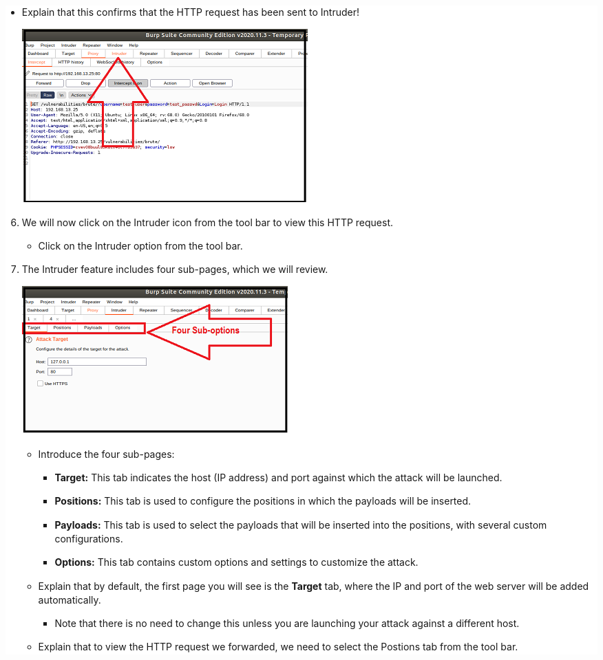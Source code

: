    - Explain that this confirms that the HTTP request has been sent to Intruder!
     
      ![A red arrow points to the orange text on the Intruder tab of Burp Suite.](Images/bruteforce5.png) 

6. We will now click on the Intruder icon from the tool bar to view this HTTP request.

    - Click on the Intruder option from the tool bar. 

7. The Intruder feature includes four sub-pages, which we will review.
   
      ![On the Intruder tab of Burp Suite, a red arrow points at the Target, Positions, Payloads, and Options tabs.](Images/bruteforce6.png) 
   
   - Introduce the four sub-pages:

     - **Target:** This tab indicates the host (IP address) and port against which the attack will be launched.

     - **Positions:** This tab is used to configure the positions in which the payloads will be inserted.

     - **Payloads:** This tab is used to select the payloads that will be inserted into the positions, with several custom configurations.

     - **Options:** This tab contains custom options and settings to customize the attack.
  
   - Explain that by default, the first page you will see is the **Target** tab, where the IP and port of the web server will be added automatically.

     - Note that there is no need to change this unless you are launching your attack against a different host.

   - Explain that to view the HTTP request we forwarded, we need to select the Postions tab from the tool bar.
  